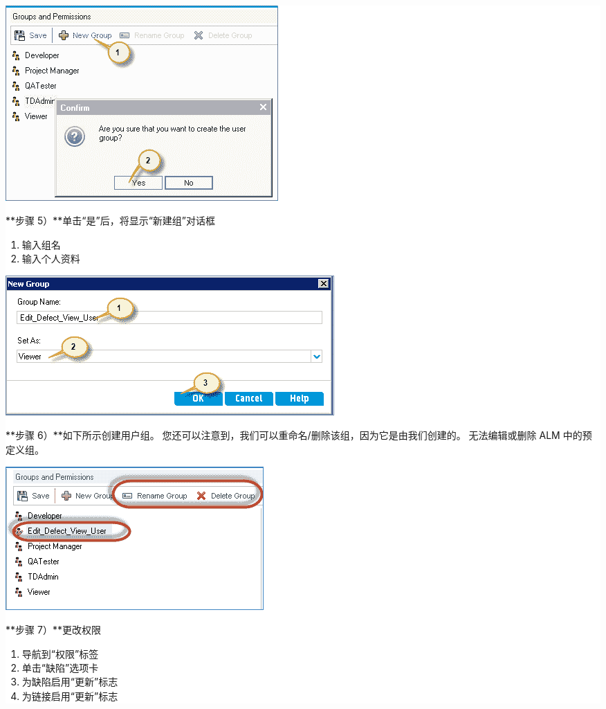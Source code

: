 ![How to customize your ALM project](img/07280610dd61da21cb86df573d60f0c6.png "How to customize your ALM project")

**步骤 5）**单击“是”后，将显示“新建组”对话框

1.  输入组名
2.  输入个人资料

![How to customize your ALM project](img/5bd9d19d884317b0766c8ef316618276.png "How to customize your ALM project")

**步骤 6）**如下所示创建用户组。 您还可以注意到，我们可以重命名/删除该组，因为它是由我们创建的。 无法编辑或删除 ALM 中的预定义组。

![How to customize your ALM project](img/143202b7c110962e2378948790ebb91f.png "How to customize your ALM project")

**步骤 7）**更改权限

1.  导航到“权限”标签
2.  单击“缺陷”选项卡
3.  为缺陷启用“更新”标志
4.  为链接启用“更新”标志
